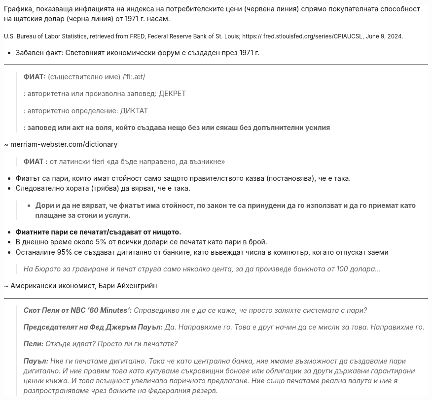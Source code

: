 Графика, показваща инфлацията на индекса на потребителските цени (червена линия) спрямо
покупателната способност на щатския долар (черна линия) от 1971 г. насам.

<small>U.S. Bureau of Labor Statistics, retrieved from FRED, Federal Reserve Bank of St. Louis; https://
fred.stlouisfed.org/series/CPIAUCSL, June 9, 2024.</small>

* Забавен факт: Световният икономически форум е създаден през 1971 г.
---

>**ФИАТ:** (съществително име) /ˈfiː.æt/
>
>: авторитетна или произволна заповед: ДЕКРЕТ
>
>: авторитетно определение: ДИКТАТ
>
>**: заповед или акт на воля, който създава нещо без
>или сякаш без допълнителни усилия**

~ merriam-webster.com/dictionary

>**ФИАТ :** от латински fieri «да бъде направено, да възникне»

* Фиатът са пари, които имат стойност само защото правителството казва (постановява), че е така.
* Следователно хората (трябва) да вярват, че е така.
>* **Дори и да не вярват, че фиатът има стойност, по закон те
са принудени да го използват и да го приемат като плащане за
стоки и услуги.**
* **Фиатните пари се печатат/създават от нищото.**
* В днешно време около 5% от всички долари се печатат като
пари в брой.
* Останалите 95% се създават дигитално от банките, като въвеждат
числа в компютър, когато отпускат заеми

>*На Бюрото за гравиране и печат струва само няколко цента, за да произведе банкнота от 100 долара…*

~ Американски икономист, Бари Айхенгрийн

---

>***Скот Пели от NBC ’60 Minutes’:*** *Справедливо ли е да се каже, че
>просто заляхте системата с пари?*
>
>***Председателят на Фед Джеръм Пауъл:*** *Да. Направихме го.
>Това е друг начин да се мисли за това. Направихме го.*
>
>***Пели:*** *Откъде идват?
>Просто ли ги печатате?*
>
>***Пауъл:*** *Ние ги печатаме дигитално. Така че като централна банка, ние
>имаме възможност да създаваме пари дигитално. И ние правим това
>като купуваме съкровищни бонове или облигации за други държавни
>гарантирани ценни книжа. И това всъщност увеличава
>паричното предлагане. Ние също печатаме реална валута и ние
>я разпространяваме чрез банките на Федералния резерв.*
